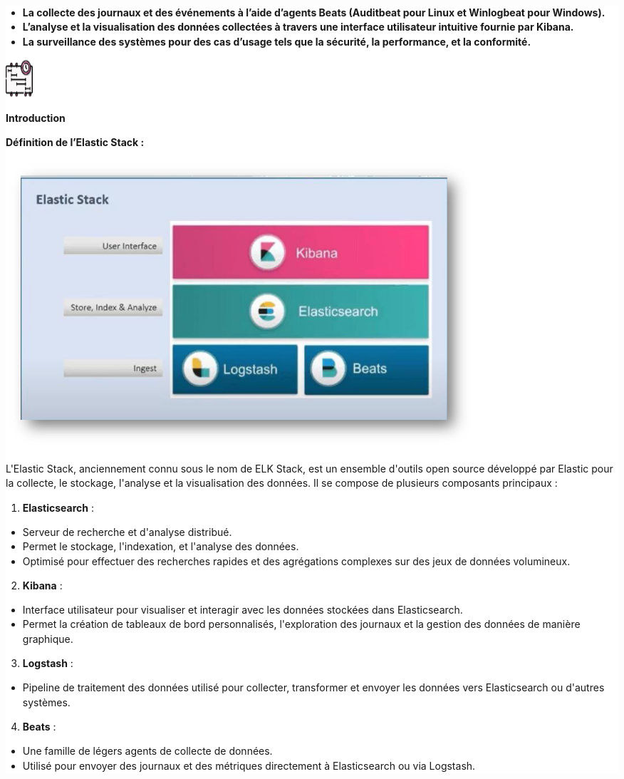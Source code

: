 - **La collecte des journaux et des événements à l’aide d’agents Beats (Auditbeat pour Linux et Winlogbeat pour Windows).** 
- **L’analyse et la visualisation des données collectées à travers une interface utilisateur intuitive fournie par Kibana.** 
- **La  surveillance  des  systèmes  pour  des  cas  d’usage  tels  que  la  sécurité,  la performance, et la conformité.** 

![](Aspose.Words.50d67a7d-c268-4532-93a8-6fe5d5abaee8.021.png)

**Introduction**  

**Définition de l’Elastic Stack :** 

![](Aspose.Words.50d67a7d-c268-4532-93a8-6fe5d5abaee8.022.png)

L'Elastic Stack, anciennement connu sous le nom de ELK Stack, est un ensemble d'outils open source développé par Elastic pour la collecte, le stockage, l'analyse et la visualisation des données. Il se compose de plusieurs composants principaux : 

1. **Elasticsearch** : 
- Serveur de recherche et d'analyse distribué. 
- Permet le stockage, l'indexation, et l'analyse des données. 
- Optimisé pour effectuer des recherches rapides et des agrégations complexes sur des jeux de données volumineux. 
2. **Kibana** : 
- Interface utilisateur pour visualiser et interagir avec les données stockées dans Elasticsearch. 
- Permet la création de tableaux de bord personnalisés, l'exploration des journaux et la gestion des données de manière graphique. 
3. **Logstash** : 
- Pipeline de traitement des données utilisé pour collecter, transformer et envoyer les données vers Elasticsearch ou d'autres systèmes. 
4. **Beats** : 
- Une famille de légers agents de collecte de données. 
- Utilisé pour envoyer des journaux et des métriques directement à Elasticsearch ou via Logstash. 
